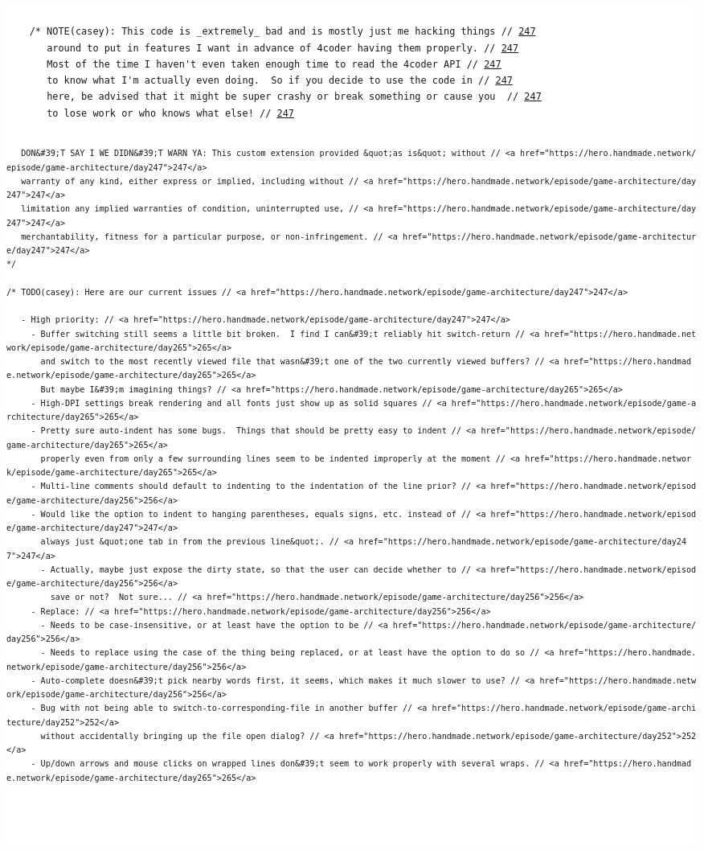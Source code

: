 <code>
    /* NOTE(casey): This code is _extremely_ bad and is mostly just me hacking things // <a href="https://hero.handmade.network/episode/game-architecture/day247">247</a>
       around to put in features I want in advance of 4coder having them properly. // <a href="https://hero.handmade.network/episode/game-architecture/day247">247</a>
       Most of the time I haven&#39;t even taken enough time to read the 4coder API // <a href="https://hero.handmade.network/episode/game-architecture/day247">247</a>
       to know what I&#39;m actually even doing.  So if you decide to use the code in // <a href="https://hero.handmade.network/episode/game-architecture/day247">247</a>
       here, be advised that it might be super crashy or break something or cause you  // <a href="https://hero.handmade.network/episode/game-architecture/day247">247</a>
       to lose work or who knows what else! // <a href="https://hero.handmade.network/episode/game-architecture/day247">247</a>

       DON&#39;T SAY I WE DIDN&#39;T WARN YA: This custom extension provided &quot;as is&quot; without // <a href="https://hero.handmade.network/episode/game-architecture/day247">247</a>
       warranty of any kind, either express or implied, including without // <a href="https://hero.handmade.network/episode/game-architecture/day247">247</a>
       limitation any implied warranties of condition, uninterrupted use, // <a href="https://hero.handmade.network/episode/game-architecture/day247">247</a>
       merchantability, fitness for a particular purpose, or non-infringement. // <a href="https://hero.handmade.network/episode/game-architecture/day247">247</a>
    */

    /* TODO(casey): Here are our current issues // <a href="https://hero.handmade.network/episode/game-architecture/day247">247</a>

       - High priority: // <a href="https://hero.handmade.network/episode/game-architecture/day247">247</a>
         - Buffer switching still seems a little bit broken.  I find I can&#39;t reliably hit switch-return // <a href="https://hero.handmade.network/episode/game-architecture/day265">265</a>
           and switch to the most recently viewed file that wasn&#39;t one of the two currently viewed buffers? // <a href="https://hero.handmade.network/episode/game-architecture/day265">265</a>
           But maybe I&#39;m imagining things? // <a href="https://hero.handmade.network/episode/game-architecture/day265">265</a>
         - High-DPI settings break rendering and all fonts just show up as solid squares // <a href="https://hero.handmade.network/episode/game-architecture/day265">265</a>
         - Pretty sure auto-indent has some bugs.  Things that should be pretty easy to indent // <a href="https://hero.handmade.network/episode/game-architecture/day265">265</a>
           properly even from only a few surrounding lines seem to be indented improperly at the moment // <a href="https://hero.handmade.network/episode/game-architecture/day265">265</a>
         - Multi-line comments should default to indenting to the indentation of the line prior? // <a href="https://hero.handmade.network/episode/game-architecture/day256">256</a>
         - Would like the option to indent to hanging parentheses, equals signs, etc. instead of // <a href="https://hero.handmade.network/episode/game-architecture/day247">247</a>
           always just &quot;one tab in from the previous line&quot;. // <a href="https://hero.handmade.network/episode/game-architecture/day247">247</a>
           - Actually, maybe just expose the dirty state, so that the user can decide whether to // <a href="https://hero.handmade.network/episode/game-architecture/day256">256</a>
             save or not?  Not sure... // <a href="https://hero.handmade.network/episode/game-architecture/day256">256</a>
         - Replace: // <a href="https://hero.handmade.network/episode/game-architecture/day256">256</a>
           - Needs to be case-insensitive, or at least have the option to be // <a href="https://hero.handmade.network/episode/game-architecture/day256">256</a>
           - Needs to replace using the case of the thing being replaced, or at least have the option to do so // <a href="https://hero.handmade.network/episode/game-architecture/day256">256</a>
         - Auto-complete doesn&#39;t pick nearby words first, it seems, which makes it much slower to use? // <a href="https://hero.handmade.network/episode/game-architecture/day256">256</a>
         - Bug with not being able to switch-to-corresponding-file in another buffer // <a href="https://hero.handmade.network/episode/game-architecture/day252">252</a>
           without accidentally bringing up the file open dialog? // <a href="https://hero.handmade.network/episode/game-architecture/day252">252</a>
         - Up/down arrows and mouse clicks on wrapped lines don&#39;t seem to work properly with several wraps. // <a href="https://hero.handmade.network/episode/game-architecture/day265">265</a>